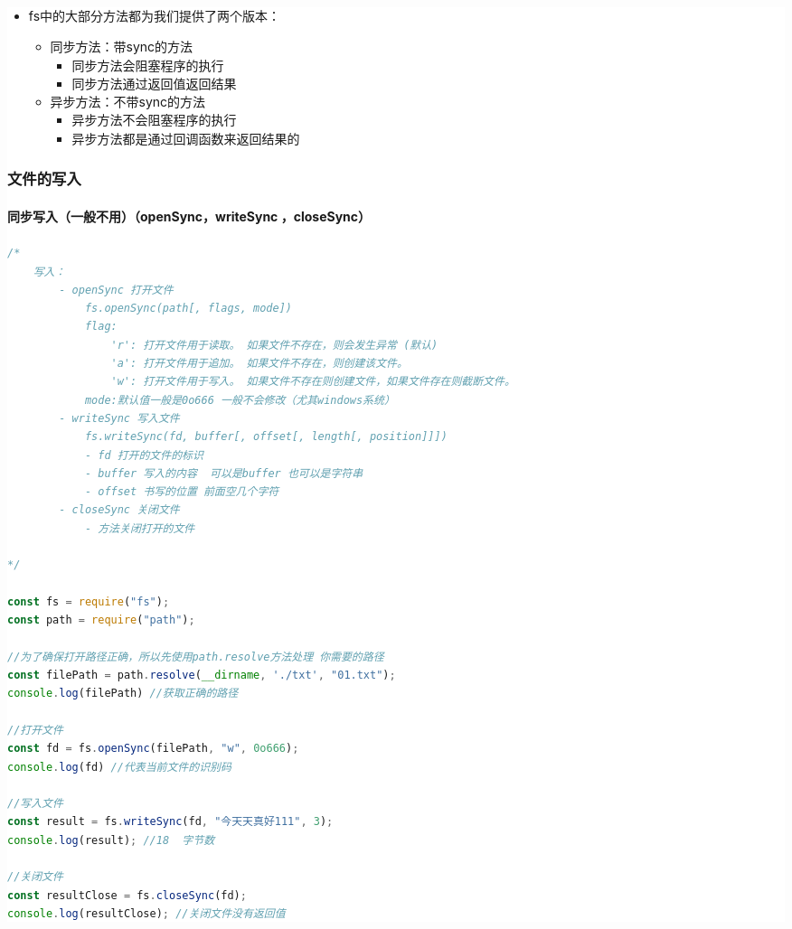 - fs中的大部分方法都为我们提供了两个版本：

  - 同步方法：带sync的方法
    - 同步方法会阻塞程序的执行
    - 同步方法通过返回值返回结果
  - 异步方法：不带sync的方法
    - 异步方法不会阻塞程序的执行
    - 异步方法都是通过回调函数来返回结果的

### 文件的写入

#### 同步写入（一般不用）（openSync，writeSync ，closeSync）

```js
/* 
    写入：
        - openSync 打开文件
            fs.openSync(path[, flags, mode])
            flag:
                'r': 打开文件用于读取。 如果文件不存在，则会发生异常 (默认)
                'a': 打开文件用于追加。 如果文件不存在，则创建该文件。
                'w': 打开文件用于写入。 如果文件不存在则创建文件，如果文件存在则截断文件。
            mode:默认值一般是0o666 一般不会修改（尤其windows系统）
        - writeSync 写入文件
            fs.writeSync(fd, buffer[, offset[, length[, position]]])
            - fd 打开的文件的标识
            - buffer 写入的内容  可以是buffer 也可以是字符串
            - offset 书写的位置 前面空几个字符
        - closeSync 关闭文件
            - 方法关闭打开的文件

*/

const fs = require("fs");
const path = require("path");

//为了确保打开路径正确，所以先使用path.resolve方法处理 你需要的路径
const filePath = path.resolve(__dirname, './txt', "01.txt");
console.log(filePath) //获取正确的路径

//打开文件
const fd = fs.openSync(filePath, "w", 0o666);
console.log(fd) //代表当前文件的识别码

//写入文件
const result = fs.writeSync(fd, "今天天真好111", 3);
console.log(result); //18  字节数

//关闭文件
const resultClose = fs.closeSync(fd);
console.log(resultClose); //关闭文件没有返回值

```
